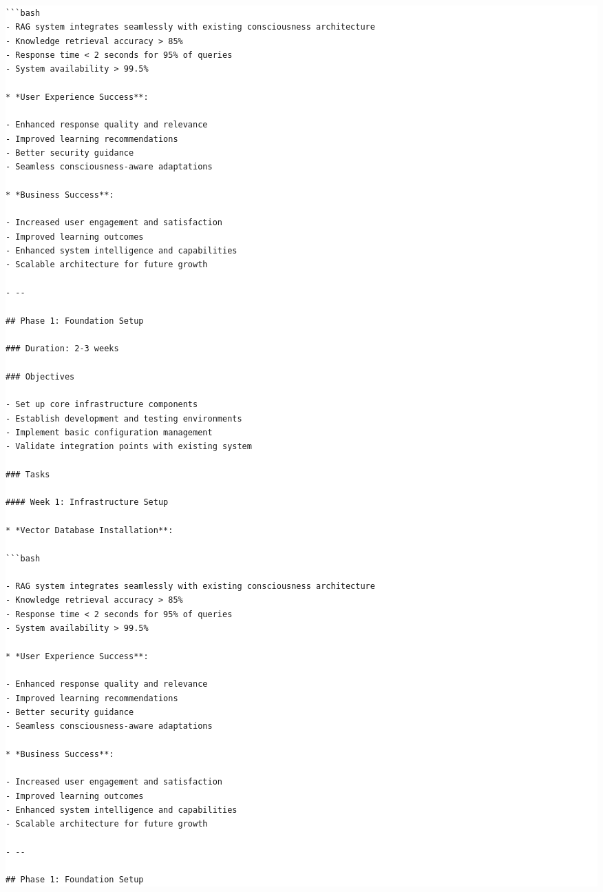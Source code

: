 ```mermaid
```bash
- RAG system integrates seamlessly with existing consciousness architecture
- Knowledge retrieval accuracy > 85%
- Response time < 2 seconds for 95% of queries
- System availability > 99.5%

* *User Experience Success**:

- Enhanced response quality and relevance
- Improved learning recommendations
- Better security guidance
- Seamless consciousness-aware adaptations

* *Business Success**:

- Increased user engagement and satisfaction
- Improved learning outcomes
- Enhanced system intelligence and capabilities
- Scalable architecture for future growth

- --

## Phase 1: Foundation Setup

### Duration: 2-3 weeks

### Objectives

- Set up core infrastructure components
- Establish development and testing environments
- Implement basic configuration management
- Validate integration points with existing system

### Tasks

#### Week 1: Infrastructure Setup

* *Vector Database Installation**:

```bash

- RAG system integrates seamlessly with existing consciousness architecture
- Knowledge retrieval accuracy > 85%
- Response time < 2 seconds for 95% of queries
- System availability > 99.5%

* *User Experience Success**:

- Enhanced response quality and relevance
- Improved learning recommendations
- Better security guidance
- Seamless consciousness-aware adaptations

* *Business Success**:

- Increased user engagement and satisfaction
- Improved learning outcomes
- Enhanced system intelligence and capabilities
- Scalable architecture for future growth

- --

## Phase 1: Foundation Setup
```